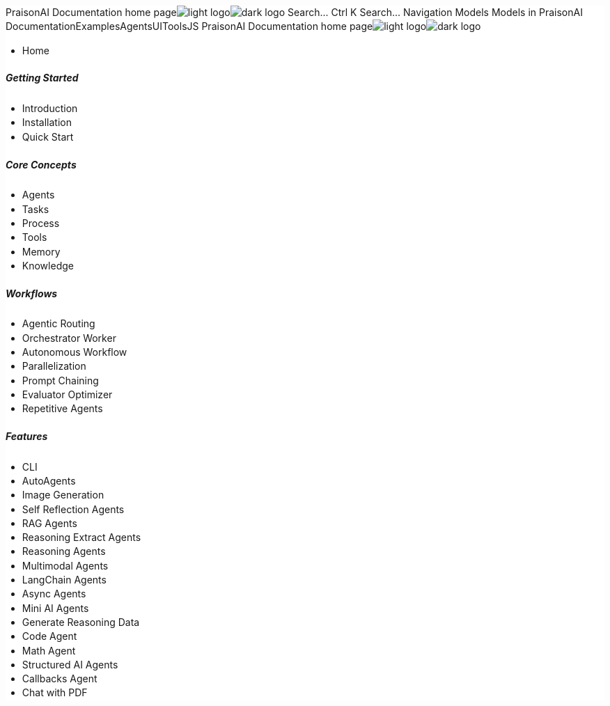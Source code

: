 PraisonAI Documentation home page![light logo](https://docs.praison.ai/images/praisonai-logo-large-dark.png)![dark logo](https://docs.praison.ai/images/praisonai-logo-large-light.png)
Search...
Ctrl K
Search...
Navigation
Models
Models in PraisonAI
DocumentationExamplesAgentsUIToolsJS
PraisonAI Documentation home page![light logo](https://docs.praison.ai/images/praisonai-logo-large-dark.png)![dark logo](https://docs.praison.ai/images/praisonai-logo-large-light.png)
  * Home


##### Getting Started
  * Introduction
  * Installation
  * Quick Start


##### Core Concepts
  * Agents
  * Tasks
  * Process
  * Tools
  * Memory
  * Knowledge


##### Workflows
  * Agentic Routing
  * Orchestrator Worker
  * Autonomous Workflow
  * Parallelization
  * Prompt Chaining
  * Evaluator Optimizer
  * Repetitive Agents


##### Features
  * CLI
  * AutoAgents
  * Image Generation
  * Self Reflection Agents
  * RAG Agents
  * Reasoning Extract Agents
  * Reasoning Agents
  * Multimodal Agents
  * LangChain Agents
  * Async Agents
  * Mini AI Agents
  * Generate Reasoning Data
  * Code Agent
  * Math Agent
  * Structured AI Agents
  * Callbacks Agent
  * Chat with PDF
